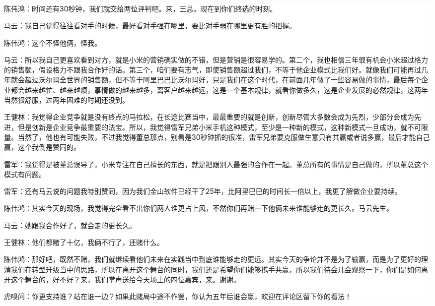 陈伟鸿：时间还有30秒钟，我们就交给两位评判吧。来，王总。现在到你们终选的时刻。

马云：我自己觉得往往看对手的时候，最好看对手强在哪里，要比对手弱在哪里更有胜的把握。

陈伟鸿：这个不怪他俩，怪我。

马云：所以我自己更喜欢看到对方，就是小米的营销确实做的不错，但是营销是很容易学的。第二个，我也相信三年很有机会小米超过格力的销售额，假设格力不跟我合作好的话。第三个，咱们要有志气，即使销售额超过我们，不等于他企业模式比我们好。就像我们可能再过几年就会超过沃尔玛全世界的销售额，但不等于阿里巴巴比沃尔玛好，只是我们在这个时代，在前面几年做了一些容易做的事情，最后每个企业都会越来越忙、越来越烦，事情做的越来越多，离客户越来越远，这是一个基本规律，就看你做多久，这是企业发展的必然规律，这两年当然很舒服，过两年困难的时期还没到。

王健林：我觉得企业竞争就是没有终点的马拉松，在长途比赛当中，最最重要的就是创新，创新尽管大多数会成为先烈，少部分会成为先进，但是创新是企业竞争最重要的法宝。所以，我觉得雷军兄弟小米手机这种模式，至少是一种新的模式，这种新模式一旦成功，就不可限量。当然了，他也有可能失败，不过我觉得董总那点，别看是30秒钟抓的很准，雷军兄弟要克服做生意只有共赢或者说多赢，最后才能自己赢，这个我倒是赞同的。

雷军：我觉得是被董总误导了，小米专注在自己擅长的东西，就是把跟别人最强的合作在一起。董总所有的事情是自己做的，所以董总这个模式有问题。

雷军：还有马云说的问题我特别赞同，因为我们金山软件已经干了25年，比阿里巴巴的时间长一倍以上，我更了解做企业要持续。

陈伟鸿：其实今天的现场，我觉得完全看不出你们两人谁更占上风，不然你们再赌一下他俩未来谁能够走的更长久。马云先生。

马云：她跟我合作好了，就会走的更长久。

王健林：他们都赌了十亿，我俩不行了，还赌什么。

陈伟鸿：那好吧，既然不赌，我们就继续看他们未来在实践当中到底谁能够走的更远。其实今天的争论并不是为了输赢，而是为了更好的理清我们在转型升级当中的思路，所以在离开这个舞台的同时，我们还是希望你们能够携手共赢，所以我们待会儿会观察一下，你们是如何离开这个舞台的，好不好？来，我们掌声送给今天场上的四位嘉宾，来。谢谢。

虎嗅问：你更支持谁？站在谁一边？如果此赌局中途不作罢，你认为五年后谁会赢，欢迎在评论区留下你的看法！

